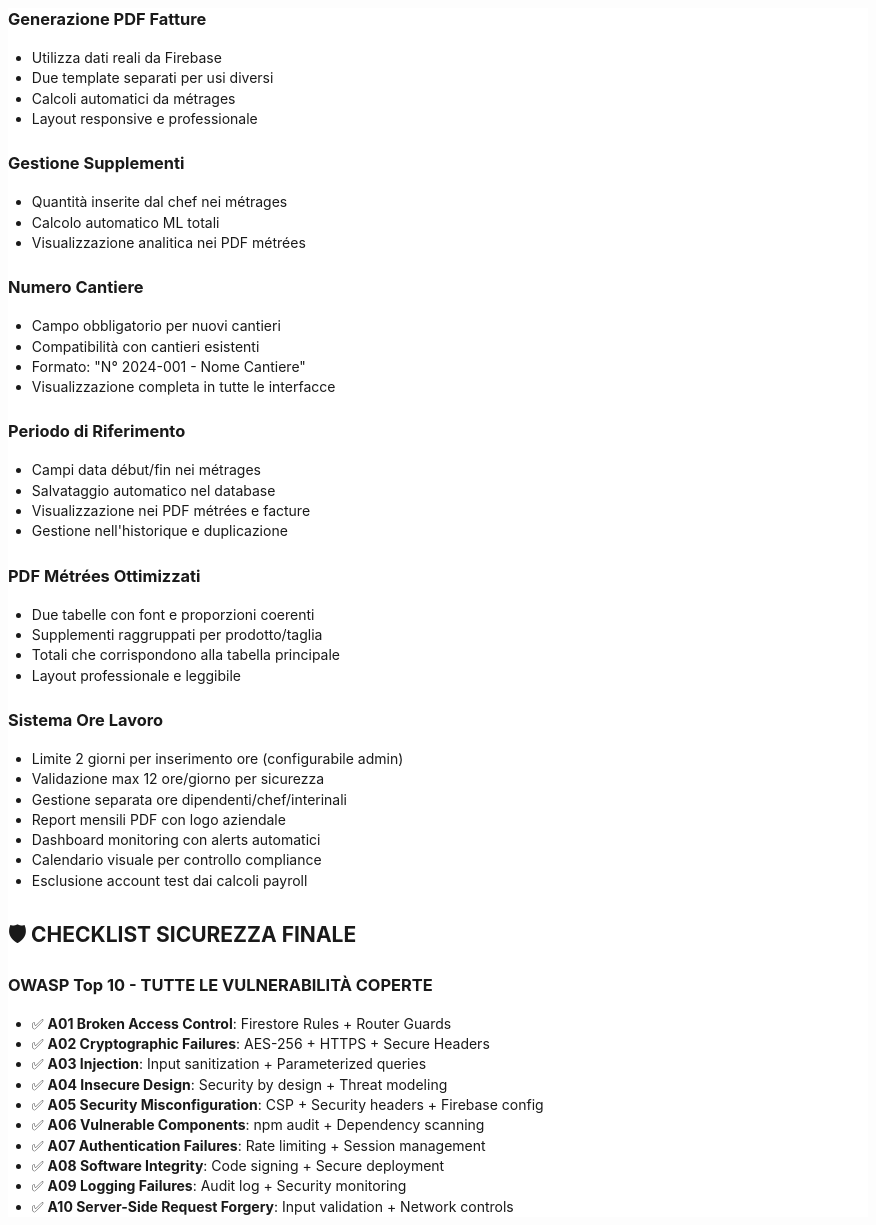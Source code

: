 ### **Generazione PDF Fatture**
- Utilizza dati reali da Firebase
- Due template separati per usi diversi
- Calcoli automatici da métrages
- Layout responsive e professionale

### **Gestione Supplementi**
- Quantità inserite dal chef nei métrages
- Calcolo automatico ML totali
- Visualizzazione analitica nei PDF métrées

### **Numero Cantiere**
- Campo obbligatorio per nuovi cantieri
- Compatibilità con cantieri esistenti
- Formato: "N° 2024-001 - Nome Cantiere"
- Visualizzazione completa in tutte le interfacce

### **Periodo di Riferimento**
- Campi data début/fin nei métrages
- Salvataggio automatico nel database
- Visualizzazione nei PDF métrées e facture
- Gestione nell'historique e duplicazione

### **PDF Métrées Ottimizzati**
- Due tabelle con font e proporzioni coerenti
- Supplementi raggruppati per prodotto/taglia
- Totali che corrispondono alla tabella principale
- Layout professionale e leggibile

### **Sistema Ore Lavoro**
- Limite 2 giorni per inserimento ore (configurabile admin)
- Validazione max 12 ore/giorno per sicurezza
- Gestione separata ore dipendenti/chef/interinali
- Report mensili PDF con logo aziendale
- Dashboard monitoring con alerts automatici
- Calendario visuale per controllo compliance
- Esclusione account test dai calcoli payroll

## 🛡️ CHECKLIST SICUREZZA FINALE

### **OWASP Top 10 - TUTTE LE VULNERABILITÀ COPERTE**
- ✅ **A01 Broken Access Control**: Firestore Rules + Router Guards
- ✅ **A02 Cryptographic Failures**: AES-256 + HTTPS + Secure Headers
- ✅ **A03 Injection**: Input sanitization + Parameterized queries
- ✅ **A04 Insecure Design**: Security by design + Threat modeling
- ✅ **A05 Security Misconfiguration**: CSP + Security headers + Firebase config
- ✅ **A06 Vulnerable Components**: npm audit + Dependency scanning
- ✅ **A07 Authentication Failures**: Rate limiting + Session management
- ✅ **A08 Software Integrity**: Code signing + Secure deployment
- ✅ **A09 Logging Failures**: Audit log + Security monitoring
- ✅ **A10 Server-Side Request Forgery**: Input validation + Network controls
